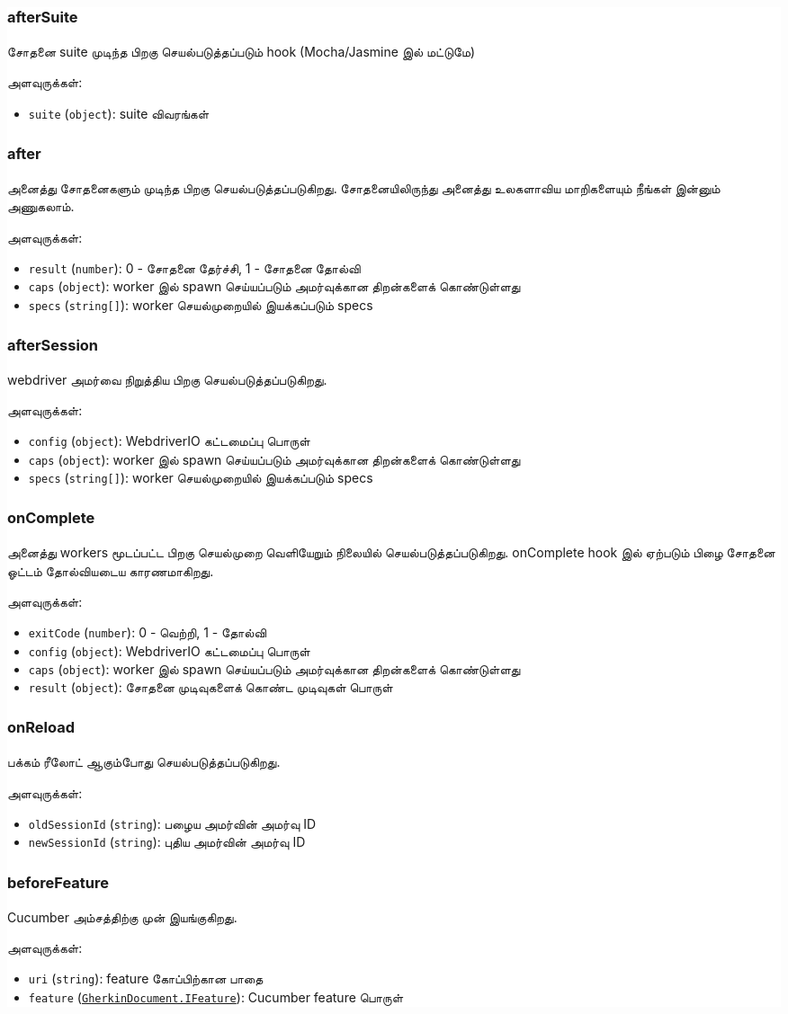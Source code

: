 ### afterSuite

சோதனை suite முடிந்த பிறகு செயல்படுத்தப்படும் hook (Mocha/Jasmine இல் மட்டுமே)

அளவுருக்கள்:

- `suite` (`object`): suite விவரங்கள்

### after

அனைத்து சோதனைகளும் முடிந்த பிறகு செயல்படுத்தப்படுகிறது. சோதனையிலிருந்து அனைத்து உலகளாவிய மாறிகளையும் நீங்கள் இன்னும் அணுகலாம்.

அளவுருக்கள்:

- `result` (`number`): 0 - சோதனை தேர்ச்சி, 1 - சோதனை தோல்வி
- `caps` (`object`): worker இல் spawn செய்யப்படும் அமர்வுக்கான திறன்களைக் கொண்டுள்ளது
- `specs` (`string[]`): worker செயல்முறையில் இயக்கப்படும் specs

### afterSession

webdriver அமர்வை நிறுத்திய பிறகு செயல்படுத்தப்படுகிறது.

அளவுருக்கள்:

- `config` (`object`): WebdriverIO கட்டமைப்பு பொருள்
- `caps` (`object`): worker இல் spawn செய்யப்படும் அமர்வுக்கான திறன்களைக் கொண்டுள்ளது
- `specs` (`string[]`): worker செயல்முறையில் இயக்கப்படும் specs

### onComplete

அனைத்து workers மூடப்பட்ட பிறகு செயல்முறை வெளியேறும் நிலையில் செயல்படுத்தப்படுகிறது. onComplete hook இல் ஏற்படும் பிழை சோதனை ஓட்டம் தோல்வியடைய காரணமாகிறது.

அளவுருக்கள்:

- `exitCode` (`number`): 0 - வெற்றி, 1 - தோல்வி
- `config` (`object`): WebdriverIO கட்டமைப்பு பொருள்
- `caps` (`object`): worker இல் spawn செய்யப்படும் அமர்வுக்கான திறன்களைக் கொண்டுள்ளது
- `result` (`object`): சோதனை முடிவுகளைக் கொண்ட முடிவுகள் பொருள்

### onReload

பக்கம் ரீலோட் ஆகும்போது செயல்படுத்தப்படுகிறது.

அளவுருக்கள்:

- `oldSessionId` (`string`): பழைய அமர்வின் அமர்வு ID
- `newSessionId` (`string`): புதிய அமர்வின் அமர்வு ID

### beforeFeature

Cucumber அம்சத்திற்கு முன் இயங்குகிறது.

அளவுருக்கள்:

- `uri` (`string`): feature கோப்பிற்கான பாதை
- `feature` ([`GherkinDocument.IFeature`](https://github.com/cucumber/common/blob/b94ce625967581de78d0fc32d84c35b46aa5a075/json-to-messages/javascript/src/cucumber-generic/JSONSchema.ts#L8-L17)): Cucumber feature பொருள்
